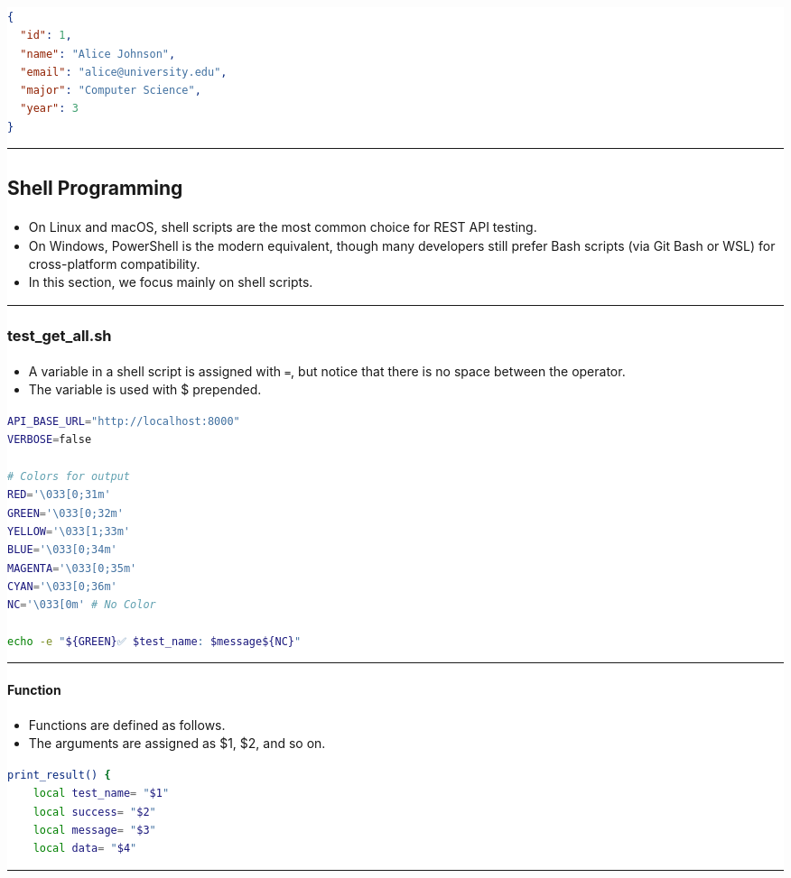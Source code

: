 ```json
{
  "id": 1,
  "name": "Alice Johnson",
  "email": "alice@university.edu",
  "major": "Computer Science",
  "year": 3
}
```

---

## Shell Programming

- On Linux and macOS, shell scripts are the most common choice for REST API testing.
- On Windows, PowerShell is the modern equivalent, though many developers still prefer Bash scripts (via Git Bash or WSL) for cross-platform compatibility.
- In this section, we focus mainly on shell scripts.

---

### test_get_all.sh

- A variable in a shell script is assigned with `=`, but notice that there is no space between the operator.
- The variable is used with $ prepended.

```bash
API_BASE_URL="http://localhost:8000"
VERBOSE=false

# Colors for output
RED='\033[0;31m'
GREEN='\033[0;32m'
YELLOW='\033[1;33m'
BLUE='\033[0;34m'
MAGENTA='\033[0;35m'
CYAN='\033[0;36m'
NC='\033[0m' # No Color

echo -e "${GREEN}✅ $test_name: $message${NC}"
```

---

#### Function

- Functions are defined as follows.
- The arguments are assigned as $1, $2, and so on.

```bash
print_result() {
    local test_name= "$1"
    local success= "$2"
    local message= "$3"
    local data= "$4"
```

---